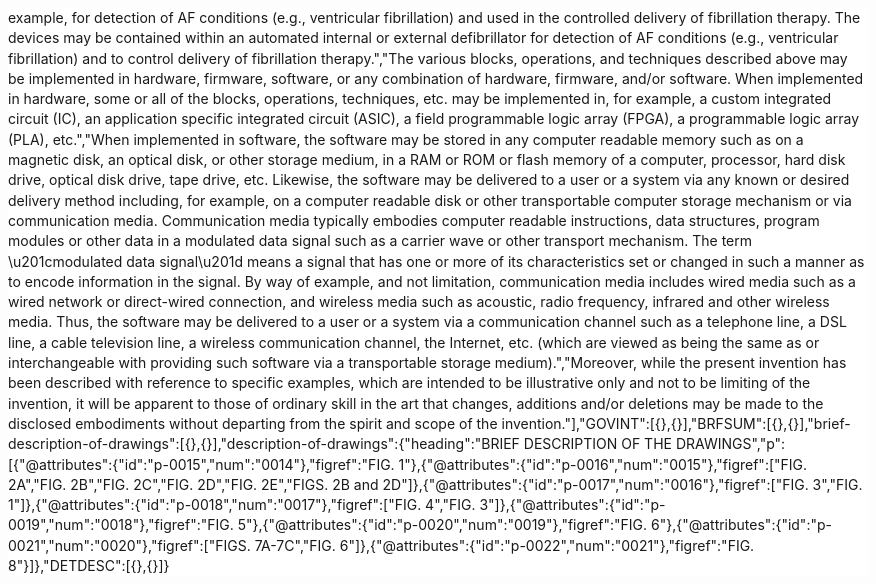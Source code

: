 example, for detection of AF conditions (e.g., ventricular fibrillation) and used in the controlled delivery of fibrillation therapy. The devices may be contained within an automated internal or external defibrillator for detection of AF conditions (e.g., ventricular fibrillation) and to control delivery of fibrillation therapy.","The various blocks, operations, and techniques described above may be implemented in hardware, firmware, software, or any combination of hardware, firmware, and\/or software. When implemented in hardware, some or all of the blocks, operations, techniques, etc. may be implemented in, for example, a custom integrated circuit (IC), an application specific integrated circuit (ASIC), a field programmable logic array (FPGA), a programmable logic array (PLA), etc.","When implemented in software, the software may be stored in any computer readable memory such as on a magnetic disk, an optical disk, or other storage medium, in a RAM or ROM or flash memory of a computer, processor, hard disk drive, optical disk drive, tape drive, etc. Likewise, the software may be delivered to a user or a system via any known or desired delivery method including, for example, on a computer readable disk or other transportable computer storage mechanism or via communication media. Communication media typically embodies computer readable instructions, data structures, program modules or other data in a modulated data signal such as a carrier wave or other transport mechanism. The term \u201cmodulated data signal\u201d means a signal that has one or more of its characteristics set or changed in such a manner as to encode information in the signal. By way of example, and not limitation, communication media includes wired media such as a wired network or direct-wired connection, and wireless media such as acoustic, radio frequency, infrared and other wireless media. Thus, the software may be delivered to a user or a system via a communication channel such as a telephone line, a DSL line, a cable television line, a wireless communication channel, the Internet, etc. (which are viewed as being the same as or interchangeable with providing such software via a transportable storage medium).","Moreover, while the present invention has been described with reference to specific examples, which are intended to be illustrative only and not to be limiting of the invention, it will be apparent to those of ordinary skill in the art that changes, additions and\/or deletions may be made to the disclosed embodiments without departing from the spirit and scope of the invention."],"GOVINT":[{},{}],"BRFSUM":[{},{}],"brief-description-of-drawings":[{},{}],"description-of-drawings":{"heading":"BRIEF DESCRIPTION OF THE DRAWINGS","p":[{"@attributes":{"id":"p-0015","num":"0014"},"figref":"FIG. 1"},{"@attributes":{"id":"p-0016","num":"0015"},"figref":["FIG. 2A","FIG. 2B","FIG. 2C","FIG. 2D","FIG. 2E","FIGS. 2B and 2D"]},{"@attributes":{"id":"p-0017","num":"0016"},"figref":["FIG. 3","FIG. 1"]},{"@attributes":{"id":"p-0018","num":"0017"},"figref":["FIG. 4","FIG. 3"]},{"@attributes":{"id":"p-0019","num":"0018"},"figref":"FIG. 5"},{"@attributes":{"id":"p-0020","num":"0019"},"figref":"FIG. 6"},{"@attributes":{"id":"p-0021","num":"0020"},"figref":["FIGS. 7A-7C","FIG. 6"]},{"@attributes":{"id":"p-0022","num":"0021"},"figref":"FIG. 8"}]},"DETDESC":[{},{}]}
